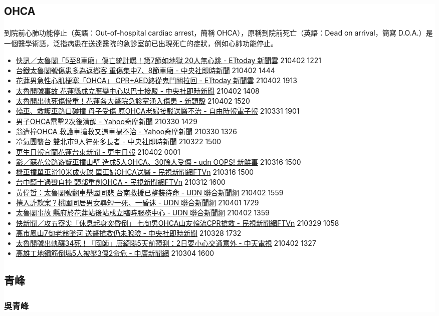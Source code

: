 ## OHCA

到院前心肺功能停止（英語：Out-of-hospital cardiac arrest，簡稱 OHCA），原稱到院前死亡（英語：Dead on arrival，簡寫 D.O.A.）是一個醫學術語，泛指病患在送達醫院的急診室前已出現死亡的症狀，例如心肺功能停止。
- [快訊／太魯閣「5至8車廂」傷亡統計曝！第7節如地獄 20人無心跳 - ETtoday 新聞雲](https://www.ettoday.net/news/20210402/1952031.htm "快訊／太魯閣「5至8車廂」傷亡統計曝！第7節如地獄 20人無心跳 - ETtoday 新聞雲") 210402 1221
- [台鐵太魯閣號傷患多為返鄉客 重傷集中7、8節車廂 - 中央社即時新聞](https://www.cna.com.tw/news/firstnews/202104020119.aspx "台鐵太魯閣號傷患多為返鄉客 重傷集中7、8節車廂 - 中央社即時新聞") 210402 1444
- [花蓮男急性心肌梗塞「OHCA」 CPR+AED終從鬼門關拉回 - ETtoday 新聞雲](https://www.ettoday.net/news/20210402/1951779.htm "花蓮男急性心肌梗塞「OHCA」 CPR+AED終從鬼門關拉回 - ETtoday 新聞雲") 210402 1913
- [太魯閣號事故 花蓮縣成立應變中心以巴士接駁 - 中央社即時新聞](https://www.cna.com.tw/news/asoc/202104020117.aspx "太魯閣號事故 花蓮縣成立應變中心以巴士接駁 - 中央社即時新聞") 210402 1408
- [太魯閣出軌死傷慘重！花蓮各大醫院急診室湧入傷患 - 新頭殼](https://newtalk.tw/news/view/2021-04-02/558135 "太魯閣出軌死傷慘重！花蓮各大醫院急診室湧入傷患 - 新頭殼") 210402 1520
- [轎車、救護車路口碰撞 母子受傷 原OHCA老婦接駁送醫不治 - 自由時報電子報](https://news.ltn.com.tw/news/society/breakingnews/3485528 "轎車、救護車路口碰撞 母子受傷 原OHCA老婦接駁送醫不治 - 自由時報電子報") 210331 1901
- [男子OHCA電擊2次後清醒 - Yahoo奇摩新聞](https://tw.news.yahoo.com/%E7%94%B7%E5%AD%90ohca%E9%9B%BB%E6%93%8A2%E6%AC%A1%E5%BE%8C%E6%B8%85%E9%86%92-062922135.html "男子OHCA電擊2次後清醒 - Yahoo奇摩新聞") 210330 1429
- [翁遭撞OHCA 救護車搶救又遇車禍不治 - Yahoo奇摩新聞](https://tw.news.yahoo.com/%E7%BF%81%E9%81%AD%E6%92%9Eohca-%E6%95%91%E8%AD%B7%E8%BB%8A%E6%90%B6%E6%95%91%E5%8F%88%E9%81%87%E8%BB%8A%E7%A6%8D%E4%B8%8D%E6%B2%BB-052621321.html "翁遭撞OHCA 救護車搶救又遇車禍不治 - Yahoo奇摩新聞") 210330 1326
- [冷氣團襲台 雙北市9人猝死多長者 - 中央社即時新聞](https://www.cna.com.tw/news/firstnews/202103220073.aspx "冷氣團襲台 雙北市9人猝死多長者 - 中央社即時新聞") 210322 1500
- [更生日報宜蘭花蓮台東新聞 - 更生日報](http://www.ksnews.com.tw/index.php/news/contents_page/0001472605 "更生日報宜蘭花蓮台東新聞 - 更生日報") 210402 0001
- [影／蘇花公路遊覽車撞山壁 造成5人OHCA、30餘人受傷 - udn OOPS! 新鮮事](https://udn.com/news/story/122041/5322101 "影／蘇花公路遊覽車撞山壁 造成5人OHCA、30餘人受傷 - udn OOPS! 新鮮事") 210316 1500
- [機車撞單車滑10米成火球 單車婦OHCA送醫 - 民視新聞網FTVn](https://www.ftvnews.com.tw/news/detail/2021315C77M1 "機車撞單車滑10米成火球 單車婦OHCA送醫 - 民視新聞網FTVn") 210316 1500
- [台中騎士過彎自摔 頭部重創OHCA - 民視新聞網FTVn](https://www.ftvnews.com.tw/news/detail/2021312C01M1 "台中騎士過彎自摔 頭部重創OHCA - 民視新聞網FTVn") 210312 1600
- [黃偉哲：太魯閣號翻車舉國同悲 台南救援已整裝待命 - UDN 聯合新聞網](https://udn.com/news/story/7320/5362107 "黃偉哲：太魯閣號翻車舉國同悲 台南救援已整裝待命 - UDN 聯合新聞網") 210402 1559
- [捲入詐欺案？桃園同居男女尋短一死、一昏迷 - UDN 聯合新聞網](https://udn.com/news/story/7320/5360066 "捲入詐欺案？桃園同居男女尋短一死、一昏迷 - UDN 聯合新聞網") 210401 1729
- [太魯閣事故 縣府於花蓮站後站成立臨時服務中心 - UDN 聯合新聞網](https://udn.com/news/story/122094/5361838 "太魯閣事故 縣府於花蓮站後站成立臨時服務中心 - UDN 聯合新聞網") 210402 1359
- [快新聞／攻五寮尖「休息起身突昏倒」 七旬男OHCA山友輪流CPR搶救 - 民視新聞網FTVn](https://www.ftvnews.com.tw/news/detail/2021329W0042 "快新聞／攻五寮尖「休息起身突昏倒」 七旬男OHCA山友輪流CPR搶救 - 民視新聞網FTVn") 210329 1058
- [高市鳳山7旬老翁墜河 送醫搶救仍未脫險 - 中央社即時新聞](https://www.cna.com.tw/news/asoc/202103280133.aspx "高市鳳山7旬老翁墜河 送醫搶救仍未脫險 - 中央社即時新聞") 210328 1732
- [太魯閣號出軌釀34死！「國師」唐綺陽5天前預測：2日要小心交通意外 - 中天電視](https://gotv.ctitv.com.tw/2021/04/1743495.htm "太魯閣號出軌釀34死！「國師」唐綺陽5天前預測：2日要小心交通意外 - 中天電視") 210402 1327
- [高雄工地鋼筋倒塌5人被壓3傷2命危 - 中廣新聞網](https://www.bcc.com.tw/newsView.5514071 "高雄工地鋼筋倒塌5人被壓3傷2命危 - 中廣新聞網") 210304 1600

## 青峰

### 吳青峰
